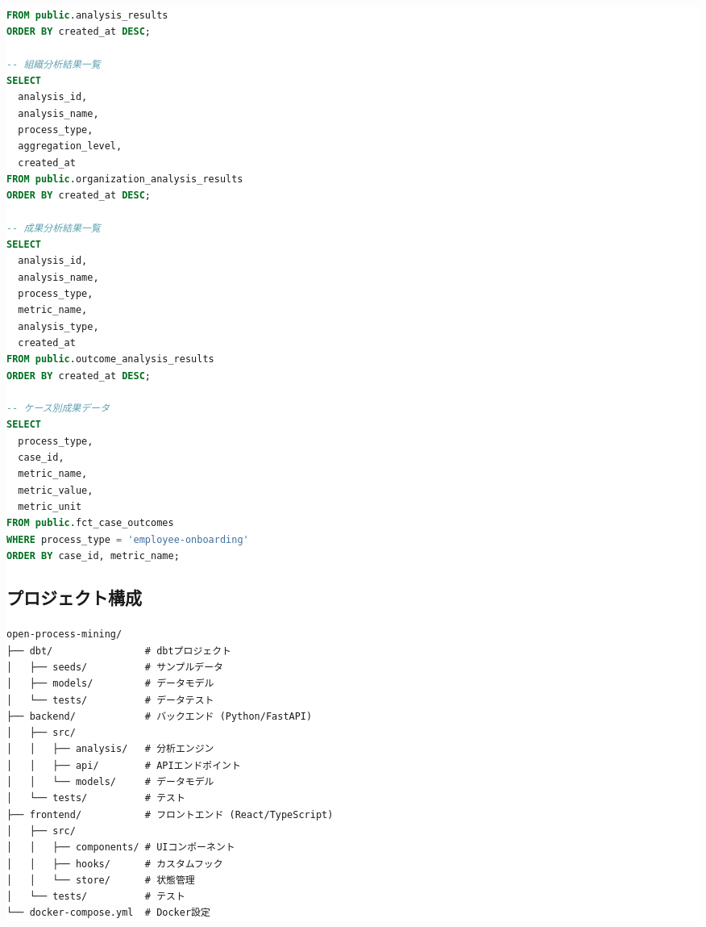 ```sql
FROM public.analysis_results
ORDER BY created_at DESC;

-- 組織分析結果一覧
SELECT
  analysis_id,
  analysis_name,
  process_type,
  aggregation_level,
  created_at
FROM public.organization_analysis_results
ORDER BY created_at DESC;

-- 成果分析結果一覧
SELECT
  analysis_id,
  analysis_name,
  process_type,
  metric_name,
  analysis_type,
  created_at
FROM public.outcome_analysis_results
ORDER BY created_at DESC;

-- ケース別成果データ
SELECT
  process_type,
  case_id,
  metric_name,
  metric_value,
  metric_unit
FROM public.fct_case_outcomes
WHERE process_type = 'employee-onboarding'
ORDER BY case_id, metric_name;
```

## プロジェクト構成

```
open-process-mining/
├── dbt/                # dbtプロジェクト
│   ├── seeds/          # サンプルデータ
│   ├── models/         # データモデル
│   └── tests/          # データテスト
├── backend/            # バックエンド (Python/FastAPI)
│   ├── src/
│   │   ├── analysis/   # 分析エンジン
│   │   ├── api/        # APIエンドポイント
│   │   └── models/     # データモデル
│   └── tests/          # テスト
├── frontend/           # フロントエンド (React/TypeScript)
│   ├── src/
│   │   ├── components/ # UIコンポーネント
│   │   ├── hooks/      # カスタムフック
│   │   └── store/      # 状態管理
│   └── tests/          # テスト
└── docker-compose.yml  # Docker設定
```
